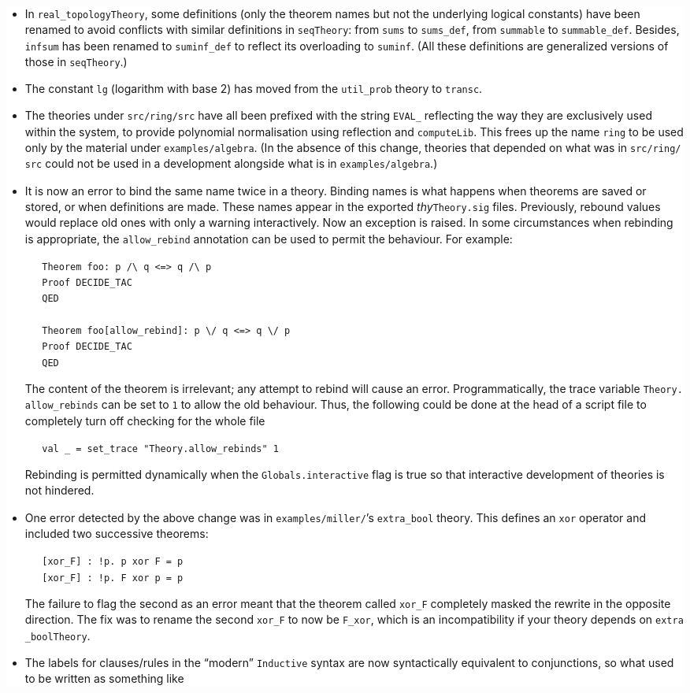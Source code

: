 *   In `real_topologyTheory`, some definitions (only the theorem names but not the
    underlying logical constants) have been renamed to avoid conflicts with
    similar definitions in `seqTheory`: from `sums` to `sums_def`, from
    `summable` to `summable_def`. Besides, `infsum` has been renamed to
    `suminf_def` to reflect its overloading to `suminf`. (All these definitions
    are generalized versions of those in `seqTheory`.)

*   The constant `lg` (logarithm with base 2) has moved from the `util_prob` theory to `transc`.

*   The theories under `src/ring/src` have all been prefixed with the string `EVAL_` reflecting the way they are exclusively used within the system, to provide polynomial normalisation using reflection and `computeLib`.
    This frees up the name `ring` to be used only by the material under `examples/algebra`.
    (In the absence of this change, theories that depended on what was in `src/ring/src` could not be used in a development alongside what is in `examples/algebra`.)

*   It is now an error to bind the same name twice in a theory.
    Binding names is what happens when theorems are saved or stored, or when definitions are made.
    These names appear in the exported *thy*`Theory.sig` files.
    Previously, rebound values would replace old ones with only a warning interactively.
    Now an exception is raised.
    In some circumstances when rebinding is appropriate, the `allow_rebind` annotation can be used to permit the behaviour.
    For example:

           Theorem foo: p /\ q <=> q /\ p
           Proof DECIDE_TAC
           QED

           Theorem foo[allow_rebind]: p \/ q <=> q \/ p
           Proof DECIDE_TAC
           QED

    The content of the theorem is irrelevant; any attempt to rebind will cause an error.
    Programmatically, the trace variable `Theory.allow_rebinds` can be set to `1` to allow the old behaviour.
    Thus, the following could be done at the head of a script file to completely turn off checking for the whole file

           val _ = set_trace "Theory.allow_rebinds" 1

    Rebinding is permitted dynamically when the `Globals.interactive` flag is true so that interactive development of theories is not hindered.

*   One error detected by the above change was in `examples/miller/`’s `extra_bool` theory.
    This defines an `xor` operator and included two successive theorems:

           [xor_F] : !p. p xor F = p
           [xor_F] : !p. F xor p = p

    The failure to flag the second as an error meant that the theorem called `xor_F` completely masked the rewrite in the opposite direction.
    The fix was to rename the second `xor_F` to now be `F_xor`, which is an incompatibility if your theory depends on `extra_boolTheory`.

*   The labels for clauses/rules in the “modern” `Inductive` syntax are now syntactically equivalent to conjunctions, so what used to be written as something like
